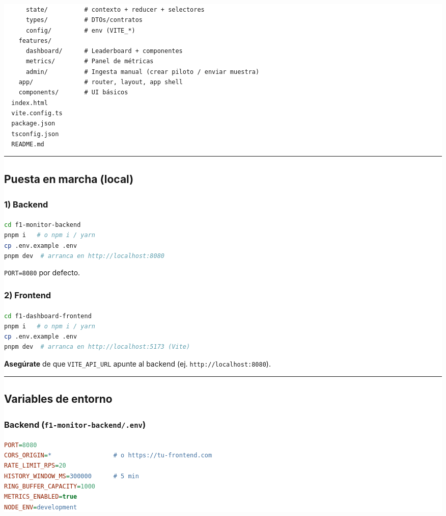```
      state/          # contexto + reducer + selectores
      types/          # DTOs/contratos
      config/         # env (VITE_*)
    features/
      dashboard/      # Leaderboard + componentes
      metrics/        # Panel de métricas
      admin/          # Ingesta manual (crear piloto / enviar muestra)
    app/              # router, layout, app shell
    components/       # UI básicos
  index.html
  vite.config.ts
  package.json
  tsconfig.json
  README.md
```

---

## Puesta en marcha (local)

### 1) Backend

```bash
cd f1-monitor-backend
pnpm i   # o npm i / yarn
cp .env.example .env
pnpm dev  # arranca en http://localhost:8080
```

`PORT=8080` por defecto.

### 2) Frontend

```bash
cd f1-dashboard-frontend
pnpm i   # o npm i / yarn
cp .env.example .env
pnpm dev  # arranca en http://localhost:5173 (Vite)
```

**Asegúrate** de que `VITE_API_URL` apunte al backend (ej. `http://localhost:8080`).

---

## Variables de entorno

### Backend (`f1-monitor-backend/.env`)

```ini
PORT=8080
CORS_ORIGIN=*                 # o https://tu-frontend.com
RATE_LIMIT_RPS=20
HISTORY_WINDOW_MS=300000      # 5 min
RING_BUFFER_CAPACITY=1000
METRICS_ENABLED=true
NODE_ENV=development
```
